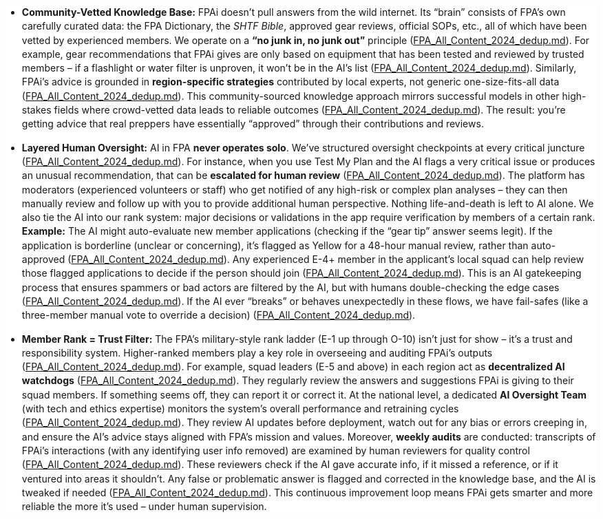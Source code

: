 - **Community-Vetted Knowledge Base:** FPAi doesn’t pull answers from the wild internet. Its “brain” consists of FPA’s own carefully curated data: the FPA Dictionary, the _SHTF Bible_, approved gear reviews, official SOPs, etc., all of which have been vetted by experienced members. We operate on a **“no junk in, no junk out”** principle ([FPA_All_Content_2024_dedup.md](file://xn--file-8chavoigzfxzbru5bsau7m%23:~:text=fpa%20eliminates%20messy%20input%20by,verified%20data-b112dbd/)). For example, gear recommendations that FPAi gives are only based on equipment that has been tested and reviewed by trusted members – if a flashlight or water filter is unproven, it won’t be in the AI’s list ([FPA_All_Content_2024_dedup.md](file://file-8chavoigzfxzbru5bsau7m%23:~:text=member,it%20into%20the%20ai%20engine/)). Similarly, FPAi’s advice is grounded in **region-specific strategies** contributed by local experts, not generic one-size-fits-all data ([FPA_All_Content_2024_dedup.md](file://file-8chavoigzfxzbru5bsau7m%23:~:text=ai%20engine/)). This community-sourced knowledge approach mirrors successful models in other high-stakes fields where crowd-vetted data leads to reliable outcomes ([FPA_All_Content_2024_dedup.md](file://file-8chavoigzfxzbru5bsau7m%23:~:text=live%20plan%20input:%20actively%20shaped,ranked%20members%20and%20regional%20leaders/)). The result: you’re getting advice that real preppers have essentially “approved” through their contributions and reviews.
    
- **Layered Human Oversight:** AI in FPA **never operates solo**. We’ve structured oversight checkpoints at every critical juncture ([FPA_All_Content_2024_dedup.md](file://xn--file-8chavoigzfxzbru5bsau7m%23:~:text=%20human%20oversight:%20built,every%20level-uk477f/)). For instance, when you use Test My Plan and the AI flags a very critical issue or produces an unusual recommendation, that can be **escalated for human review** ([FPA_All_Content_2024_dedup.md](file://xn--file-8chavoigzfxzbru5bsau7m%23:~:text=plan%20vetting:%20the%20test%20my,are%20escalated%20to%20human%20moderators-ud76e/)). The platform has moderators (experienced volunteers or staff) who get notified of any high-risk or complex plan analyses – they can then manually review and follow up with you to provide additional human perspective. Nothing life-and-death is left to AI alone. We also tie the AI into our rank system: major decisions or validations in the app require verification by members of a certain rank. **Example:** The AI might auto-evaluate new member applications (checking if the “gear tip” answer seems legit). If the application is borderline (unclear or concerning), it’s flagged as Yellow for a 48-hour manual review, rather than auto-approved ([FPA_All_Content_2024_dedup.md](file://file-8chavoigzfxzbru5bsau7m%23:~:text=%2A%2Aai%20gatekeeping:%2A%2A%20,reject%20+%20feedback/)). Any experienced E-4+ member in the applicant’s local squad can help review those flagged applications to decide if the person should join ([FPA_All_Content_2024_dedup.md](file://file-8chavoigzfxzbru5bsau7m%23:~:text=%2A%2Arapid%20review%20override:%2A%2A%20any%20%2A%2Ae,override%20yellow%20via%20peer%20validation/)). This is an AI gatekeeping process that ensures spammers or bad actors are filtered by the AI, but with humans double-checking the edge cases ([FPA_All_Content_2024_dedup.md](file://file-8chavoigzfxzbru5bsau7m%23:~:text=%2A%2Aai%20gatekeeping:%2A%2A%20,reject%20+%20feedback/)). If the AI ever “breaks” or behaves unexpectedly in these flows, we have fail-safes (like a three-member manual vote to override a decision) ([FPA_All_Content_2024_dedup.md](file://file-8chavoigzfxzbru5bsau7m%23:~:text=any%20%2A%2Ae,override%20yellow%20via%20peer%20validation/)).
    
- **Member Rank = Trust Filter:** The FPA’s military-style rank ladder (E-1 up through O-10) isn’t just for show – it’s a trust and responsibility system. Higher-ranked members play a key role in overseeing and auditing FPAi’s outputs ([FPA_All_Content_2024_dedup.md](file://xn--file-8chavoigzfxzbru5bsau7m%23:~:text=%20rank%20system:%20filtering%20by,trust,%20not%20just%20code-dv476h/)). For example, squad leaders (E-5 and above) in each region act as **decentralized AI watchdogs** ([FPA_All_Content_2024_dedup.md](file://file-8chavoigzfxzbru5bsau7m%23:~:text=ranks%20are%20earned,%20not%20claimed/)). They regularly review the answers and suggestions FPAi is giving to their squad members. If something seems off, they can report it or correct it. At the national level, a dedicated **AI Oversight Team** (with tech and ethics expertise) monitors the system’s overall performance and retraining cycles ([FPA_All_Content_2024_dedup.md](file://file-8chavoigzfxzbru5bsau7m%23:~:text=answer:%20a%20dedicated%20ai%20oversight,updates,%20algorithms,%20and%20user%20feedback/)). They review AI updates before deployment, watch out for any bias or errors creeping in, and ensure the AI’s advice stays aligned with FPA’s mission and values. Moreover, **weekly audits** are conducted: transcripts of FPAi’s interactions (with any identifying user info removed) are examined by human reviewers for quality control ([FPA_All_Content_2024_dedup.md](file://xn--file-8chavoigzfxzbru5bsau7m%23:~:text=fpas%20ai%20isnt%20staticit%20evolves,through%20direct%20member%20interaction-rt97ecqma/)). These reviewers check if the AI gave accurate info, if it missed a reference, or if it ventured into areas it shouldn’t. Any false or problematic answer is flagged and corrected in the knowledge base, and the AI is tweaked if needed ([FPA_All_Content_2024_dedup.md](file://xn--file-8chavoigzfxzbru5bsau7m%23:~:text=fpas%20ai%20isnt%20staticit%20evolves,through%20direct%20member%20interaction-rt97ecqma/)). This continuous improvement loop means FPAi gets smarter and more reliable the more it’s used – under human supervision.
    